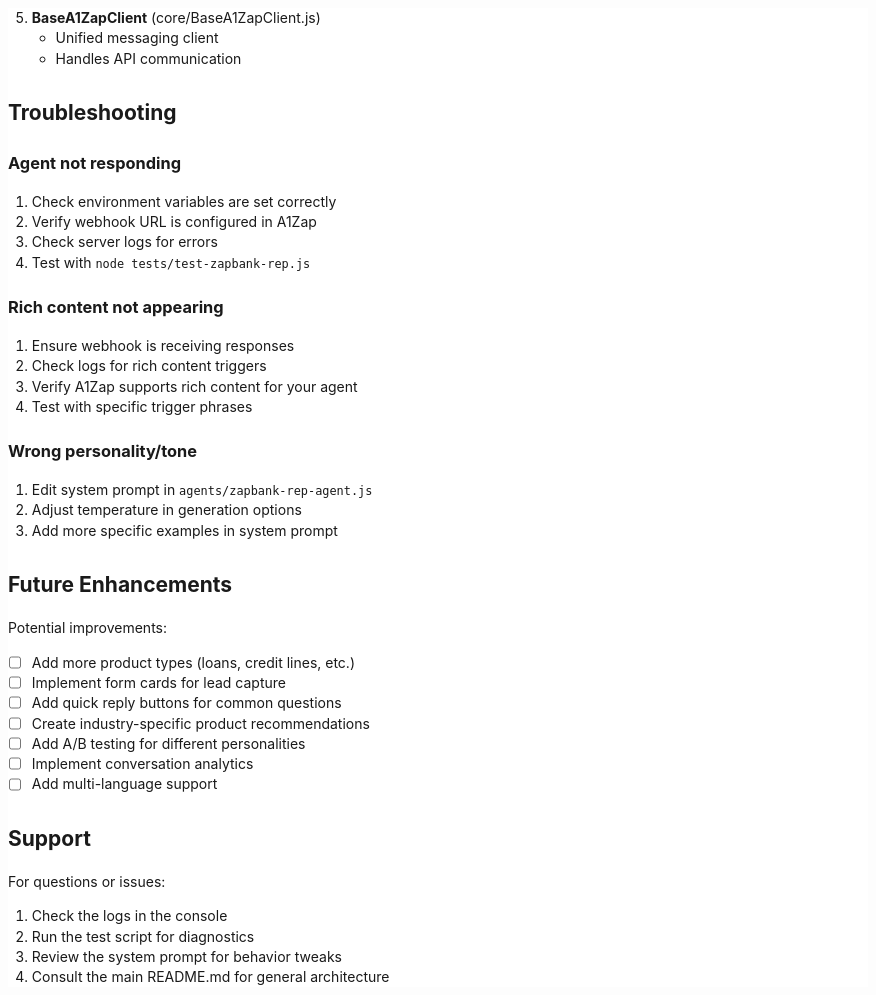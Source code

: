 5. **BaseA1ZapClient** (core/BaseA1ZapClient.js)
   - Unified messaging client
   - Handles API communication

## Troubleshooting

### Agent not responding

1. Check environment variables are set correctly
2. Verify webhook URL is configured in A1Zap
3. Check server logs for errors
4. Test with `node tests/test-zapbank-rep.js`

### Rich content not appearing

1. Ensure webhook is receiving responses
2. Check logs for rich content triggers
3. Verify A1Zap supports rich content for your agent
4. Test with specific trigger phrases

### Wrong personality/tone

1. Edit system prompt in `agents/zapbank-rep-agent.js`
2. Adjust temperature in generation options
3. Add more specific examples in system prompt

## Future Enhancements

Potential improvements:

- [ ] Add more product types (loans, credit lines, etc.)
- [ ] Implement form cards for lead capture
- [ ] Add quick reply buttons for common questions
- [ ] Create industry-specific product recommendations
- [ ] Add A/B testing for different personalities
- [ ] Implement conversation analytics
- [ ] Add multi-language support

## Support

For questions or issues:

1. Check the logs in the console
2. Run the test script for diagnostics
3. Review the system prompt for behavior tweaks
4. Consult the main README.md for general architecture

